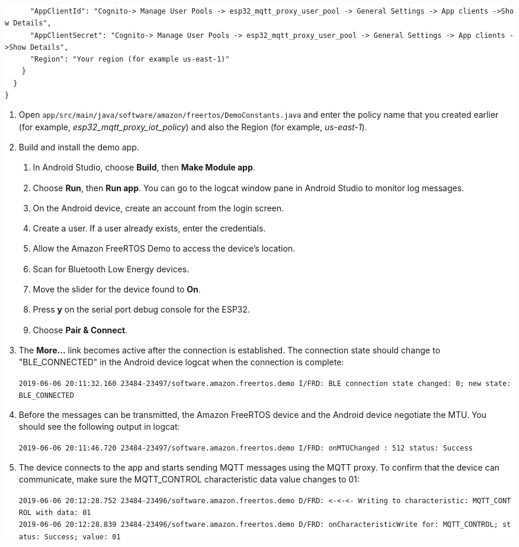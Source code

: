    ```
         "AppClientId": "Cognito-> Manage User Pools -> esp32_mqtt_proxy_user_pool -> General Settings -> App clients ->Show Details",
         "AppClientSecret": "Cognito-> Manage User Pools -> esp32_mqtt_proxy_user_pool -> General Settings -> App clients ->Show Details",
         "Region": "Your region (for example us-east-1)"
       }
     }
   }
   ```

1. Open `app/src/main/java/software/amazon/freertos/DemoConstants.java` and enter the policy name that you created earlier \(for example, *esp32\_mqtt\_proxy\_iot\_policy*\) and also the Region \(for example, *us\-east\-1*\)\.

1. Build and install the demo app\.

   1. In Android Studio, choose **Build**, then **Make Module app**\.

   1. Choose **Run**, then **Run app**\. You can go to the logcat window pane in Android Studio to monitor log messages\.

   1. On the Android device, create an account from the login screen\.

   1. Create a user\. If a user already exists, enter the credentials\.

   1. Allow the Amazon FreeRTOS Demo to access the device’s location\.

   1. Scan for Bluetooth Low Energy devices\.

   1. Move the slider for the device found to **On**\.

   1. Press **y** on the serial port debug console for the ESP32\.

   1. Choose **Pair & Connect**\.

1. The **More\.\.\.** link becomes active after the connection is established\. The connection state should change to "BLE\_CONNECTED" in the Android device logcat when the connection is complete:

   ```
   2019-06-06 20:11:32.160 23484-23497/software.amazon.freertos.demo I/FRD: BLE connection state changed: 0; new state: BLE_CONNECTED
   ```

1. Before the messages can be transmitted, the Amazon FreeRTOS device and the Android device negotiate the MTU\. You should see the following output in logcat:

   ```
   2019-06-06 20:11:46.720 23484-23497/software.amazon.freertos.demo I/FRD: onMTUChanged : 512 status: Success
   ```

1. The device connects to the app and starts sending MQTT messages using the MQTT proxy\. To confirm that the device can communicate, make sure the MQTT\_CONTROL characteristic data value changes to 01:

   ```
   2019-06-06 20:12:28.752 23484-23496/software.amazon.freertos.demo D/FRD: <-<-<- Writing to characteristic: MQTT_CONTROL with data: 01
   2019-06-06 20:12:28.839 23484-23496/software.amazon.freertos.demo D/FRD: onCharacteristicWrite for: MQTT_CONTROL; status: Success; value: 01
   ```

